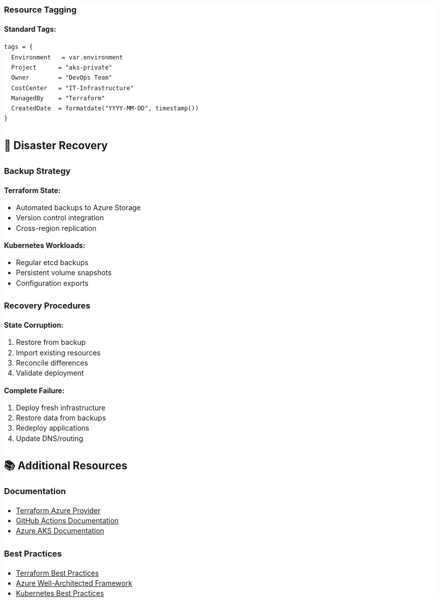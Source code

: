 ### Resource Tagging

**Standard Tags:**
```hcl
tags = {
  Environment   = var.environment
  Project      = "aks-private"
  Owner        = "DevOps Team"
  CostCenter   = "IT-Infrastructure"
  ManagedBy    = "Terraform"
  CreatedDate  = formatdate("YYYY-MM-DD", timestamp())
}
```

## 🚨 Disaster Recovery

### Backup Strategy

**Terraform State:**
- Automated backups to Azure Storage
- Version control integration
- Cross-region replication

**Kubernetes Workloads:**
- Regular etcd backups
- Persistent volume snapshots
- Configuration exports

### Recovery Procedures

**State Corruption:**
1. Restore from backup
2. Import existing resources
3. Reconcile differences
4. Validate deployment

**Complete Failure:**
1. Deploy fresh infrastructure
2. Restore data from backups
3. Redeploy applications
4. Update DNS/routing

## 📚 Additional Resources

### Documentation
- [Terraform Azure Provider](https://registry.terraform.io/providers/hashicorp/azurerm/latest/docs)
- [GitHub Actions Documentation](https://docs.github.com/en/actions)
- [Azure AKS Documentation](https://docs.microsoft.com/en-us/azure/aks/)

### Best Practices
- [Terraform Best Practices](https://www.terraform.io/docs/cloud/guides/recommended-practices/index.html)
- [Azure Well-Architected Framework](https://docs.microsoft.com/en-us/azure/architecture/framework/)
- [Kubernetes Best Practices](https://kubernetes.io/docs/concepts/cluster-administration/best-practices/)
